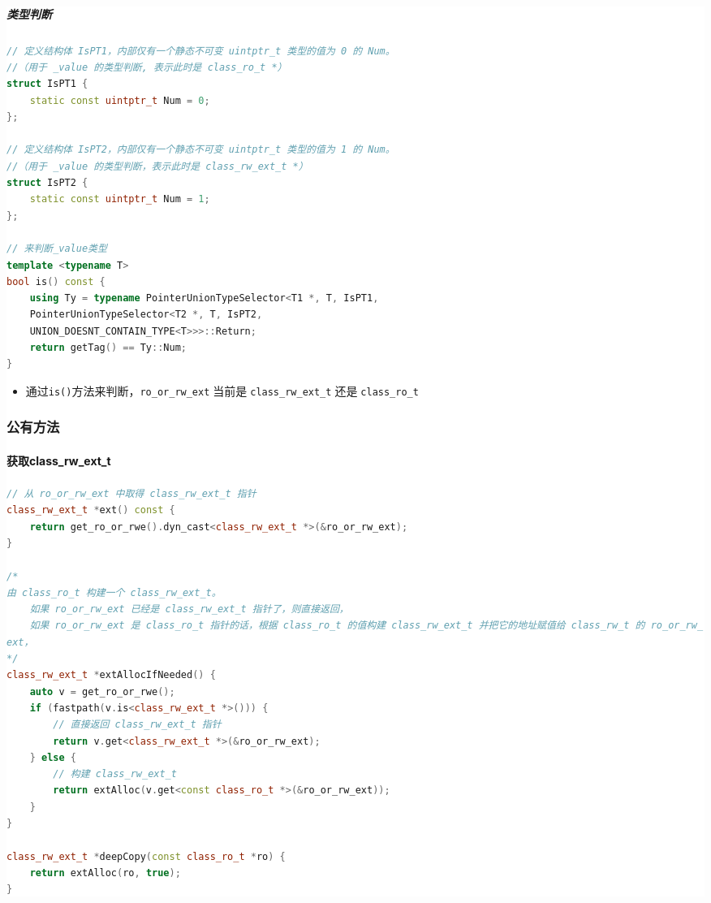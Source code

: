 ##### 类型判断

```c++
// 定义结构体 IsPT1，内部仅有一个静态不可变 uintptr_t 类型的值为 0 的 Num。
//（用于 _value 的类型判断, 表示此时是 class_ro_t *）
struct IsPT1 {
    static const uintptr_t Num = 0;
};

// 定义结构体 IsPT2，内部仅有一个静态不可变 uintptr_t 类型的值为 1 的 Num。
//（用于 _value 的类型判断，表示此时是 class_rw_ext_t *）
struct IsPT2 {
    static const uintptr_t Num = 1;
};

// 来判断_value类型
template <typename T>
bool is() const {
    using Ty = typename PointerUnionTypeSelector<T1 *, T, IsPT1,
    PointerUnionTypeSelector<T2 *, T, IsPT2,
    UNION_DOESNT_CONTAIN_TYPE<T>>>::Return;
    return getTag() == Ty::Num;
}
```

- 通过`is()`方法来判断，`ro_or_rw_ext` 当前是 `class_rw_ext_t` 还是 `class_ro_t` 

### 公有方法

#### 获取class_rw_ext_t

```c++
// 从 ro_or_rw_ext 中取得 class_rw_ext_t 指针
class_rw_ext_t *ext() const {
    return get_ro_or_rwe().dyn_cast<class_rw_ext_t *>(&ro_or_rw_ext);
}

/*
由 class_ro_t 构建一个 class_rw_ext_t。
	如果 ro_or_rw_ext 已经是 class_rw_ext_t 指针了，则直接返回，
	如果 ro_or_rw_ext 是 class_ro_t 指针的话，根据 class_ro_t 的值构建 class_rw_ext_t 并把它的地址赋值给 class_rw_t 的 ro_or_rw_ext，
*/
class_rw_ext_t *extAllocIfNeeded() {
    auto v = get_ro_or_rwe();
    if (fastpath(v.is<class_rw_ext_t *>())) {
        // 直接返回 class_rw_ext_t 指针
        return v.get<class_rw_ext_t *>(&ro_or_rw_ext);
    } else {
        // 构建 class_rw_ext_t 
        return extAlloc(v.get<const class_ro_t *>(&ro_or_rw_ext));
    }
}

class_rw_ext_t *deepCopy(const class_ro_t *ro) {
    return extAlloc(ro, true);
}
```
